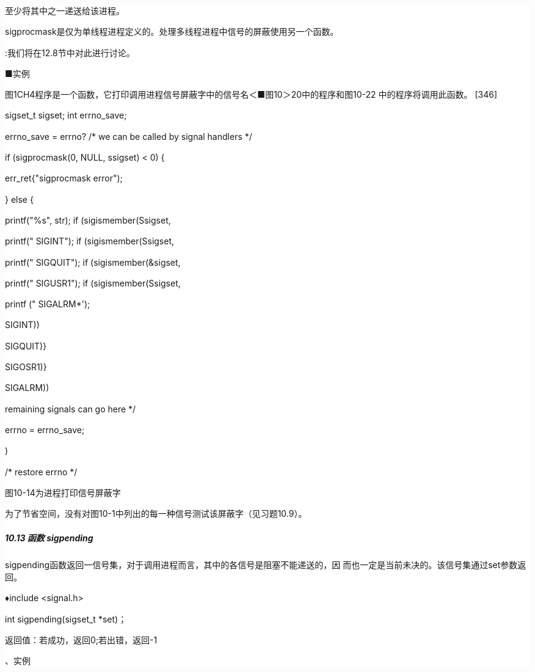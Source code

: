 至少将其中之一递送给该进程。

sigprocmask是仅为单线程进程定义的。处理多线程进程中信号的屏蔽使用另一个函数。

:我们将在12.8节中对此进行讨论。

■实例

图1CH4程序是一个函数，它打印调用进程信号屏蔽字中的信号名＜■图10＞20中的程序和图10-22 中的程序将调用此函数。    [346]

sigset_t sigset; int    errno_save;

errno_save = errno?    /* we can be called by signal handlers */

if (sigprocmask(0, NULL, ssigset) < 0) {

err_ret{"sigprocmask error");

} else {

printf("%s", str); if (sigismember(Ssigset,

printf(" SIGINT"); if (sigismember(Ssigset,

printf(" SIGQUIT"); if (sigismember(&sigset,

printf(" SIGUSR1"); if (sigismember(Ssigset,

printf (" SIGALRM*');

SIGINT))

SIGQUIT)}

SIGOSR1)}

SIGALRM))



remaining signals can go here */

errno = errno_save;

)



/* restore errno */



图10-14为进程打印信号屏蔽字

为了节省空间，没有对图10-1中列出的每一种信号测试该屏蔽字（见习题10.9）。

##### 10.13 函数 sigpending

sigpending函数返回一信号集，对于调用进程而言，其中的各信号是阻塞不能递送的，因 而也一定是当前未决的。该信号集通过set参数返回。

♦include <signal.h>

int sigpending(sigset_t *set)；

返回值：若成功，返回0;若出错，返回-1

、实例
